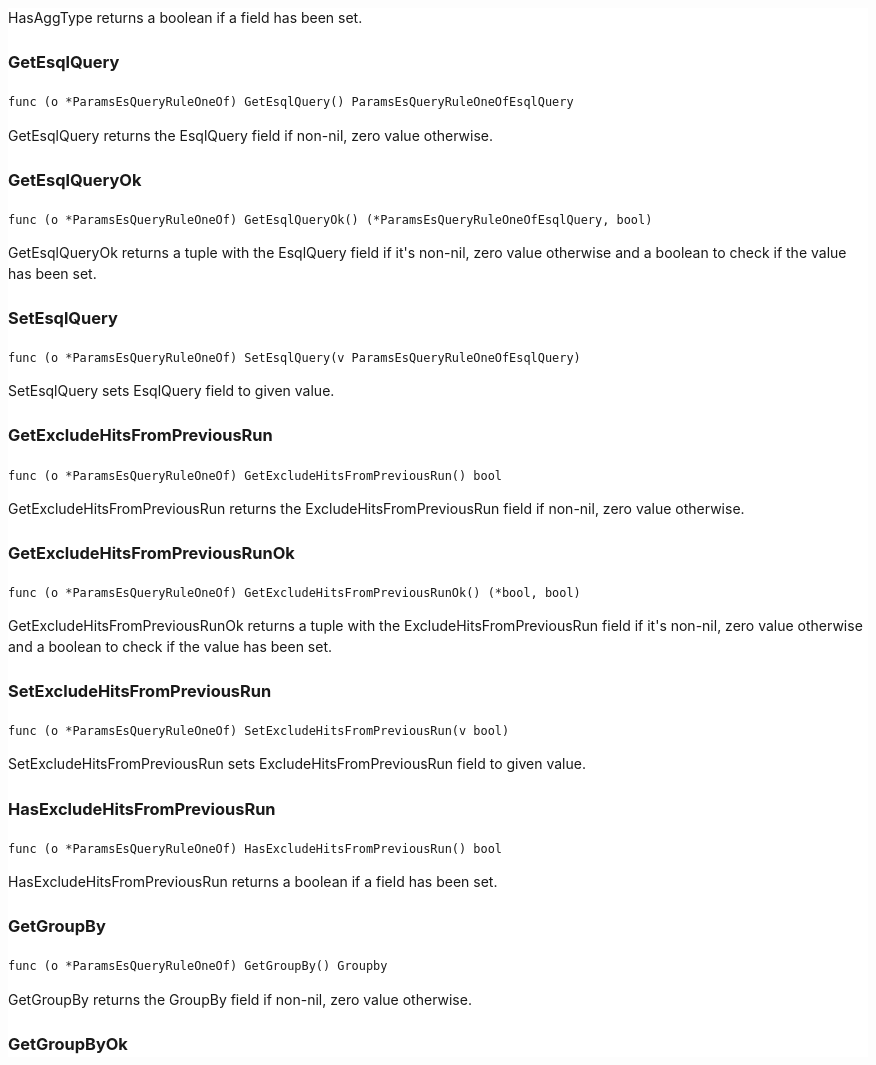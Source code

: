 HasAggType returns a boolean if a field has been set.

### GetEsqlQuery

`func (o *ParamsEsQueryRuleOneOf) GetEsqlQuery() ParamsEsQueryRuleOneOfEsqlQuery`

GetEsqlQuery returns the EsqlQuery field if non-nil, zero value otherwise.

### GetEsqlQueryOk

`func (o *ParamsEsQueryRuleOneOf) GetEsqlQueryOk() (*ParamsEsQueryRuleOneOfEsqlQuery, bool)`

GetEsqlQueryOk returns a tuple with the EsqlQuery field if it's non-nil, zero value otherwise
and a boolean to check if the value has been set.

### SetEsqlQuery

`func (o *ParamsEsQueryRuleOneOf) SetEsqlQuery(v ParamsEsQueryRuleOneOfEsqlQuery)`

SetEsqlQuery sets EsqlQuery field to given value.


### GetExcludeHitsFromPreviousRun

`func (o *ParamsEsQueryRuleOneOf) GetExcludeHitsFromPreviousRun() bool`

GetExcludeHitsFromPreviousRun returns the ExcludeHitsFromPreviousRun field if non-nil, zero value otherwise.

### GetExcludeHitsFromPreviousRunOk

`func (o *ParamsEsQueryRuleOneOf) GetExcludeHitsFromPreviousRunOk() (*bool, bool)`

GetExcludeHitsFromPreviousRunOk returns a tuple with the ExcludeHitsFromPreviousRun field if it's non-nil, zero value otherwise
and a boolean to check if the value has been set.

### SetExcludeHitsFromPreviousRun

`func (o *ParamsEsQueryRuleOneOf) SetExcludeHitsFromPreviousRun(v bool)`

SetExcludeHitsFromPreviousRun sets ExcludeHitsFromPreviousRun field to given value.

### HasExcludeHitsFromPreviousRun

`func (o *ParamsEsQueryRuleOneOf) HasExcludeHitsFromPreviousRun() bool`

HasExcludeHitsFromPreviousRun returns a boolean if a field has been set.

### GetGroupBy

`func (o *ParamsEsQueryRuleOneOf) GetGroupBy() Groupby`

GetGroupBy returns the GroupBy field if non-nil, zero value otherwise.

### GetGroupByOk
